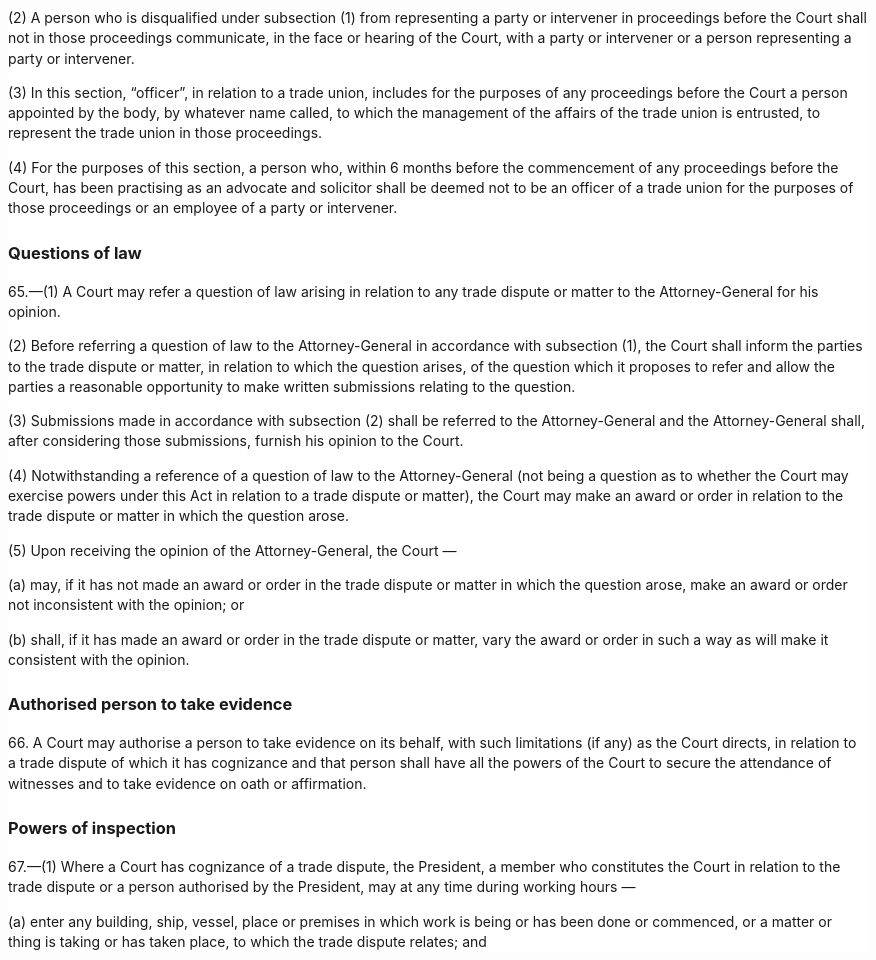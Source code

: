 (2) A person who is disqualified under subsection (1) from representing a party or intervener in proceedings before the Court shall not in those proceedings communicate, in the face or hearing of the Court, with a party or intervener or a person representing a party or intervener.

(3) In this section, “officer”, in relation to a trade union, includes for the purposes of any proceedings before the Court a person appointed by the body, by whatever name called, to which the management of the affairs of the trade union is entrusted, to represent the trade union in those proceedings.

(4) For the purposes of this section, a person who, within 6 months before the commencement of any proceedings before the Court, has been practising as an advocate and solicitor shall be deemed not to be an officer of a trade union for the purposes of those proceedings or an employee of a party or intervener.

### Questions of law

65\.—(1) A Court may refer a question of law arising in relation to any trade dispute or matter to the Attorney-General for his opinion.

(2) Before referring a question of law to the Attorney-General in accordance with subsection (1), the Court shall inform the parties to the trade dispute or matter, in relation to which the question arises, of the question which it proposes to refer and allow the parties a reasonable opportunity to make written submissions relating to the question.

(3) Submissions made in accordance with subsection (2) shall be referred to the Attorney-General and the Attorney-General shall, after considering those submissions, furnish his opinion to the Court.

(4) Notwithstanding a reference of a question of law to the Attorney-General (not being a question as to whether the Court may exercise powers under this Act in relation to a trade dispute or matter), the Court may make an award or order in relation to the trade dispute or matter in which the question arose.

(5) Upon receiving the opinion of the Attorney-General, the Court —

(a) may, if it has not made an award or order in the trade dispute or matter in which the question arose, make an award or order not inconsistent with the opinion; or

(b) shall, if it has made an award or order in the trade dispute or matter, vary the award or order in such a way as will make it consistent with the opinion.

### Authorised person to take evidence

66\. A Court may authorise a person to take evidence on its behalf, with such limitations (if any) as the Court directs, in relation to a trade dispute of which it has cognizance and that person shall have all the powers of the Court to secure the attendance of witnesses and to take evidence on oath or affirmation.

### Powers of inspection

67\.—(1) Where a Court has cognizance of a trade dispute, the President, a member who constitutes the Court in relation to the trade dispute or a person authorised by the President, may at any time during working hours —

(a) enter any building, ship, vessel, place or premises in which work is being or has been done or commenced, or a matter or thing is taking or has taken place, to which the trade dispute relates; and
